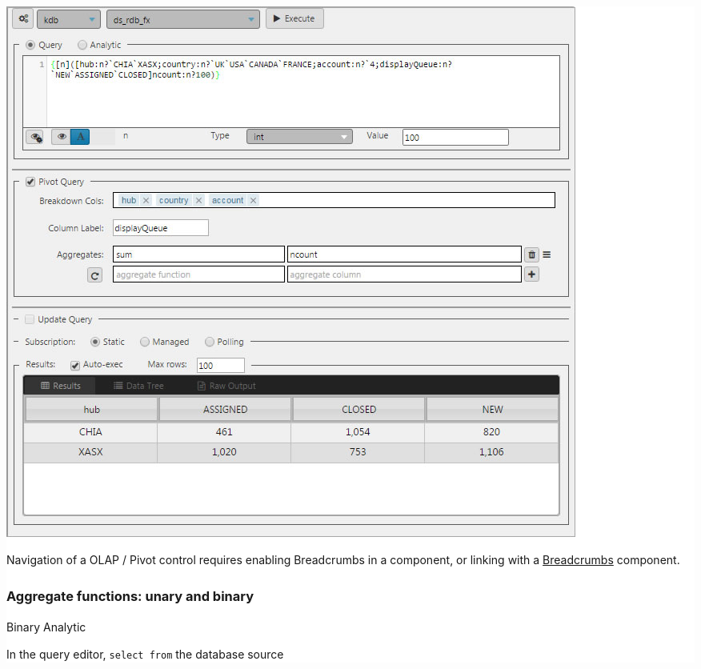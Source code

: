 ![Screenshot](img/2dpivot2.jpg)

Navigation of a OLAP / Pivot control requires enabling Breadcrumbs in a component, or linking with a [Breadcrumbs](breadcrumbs) component.

### Aggregate functions: unary and binary

Binary Analytic

In the query editor, `select from` the database source
